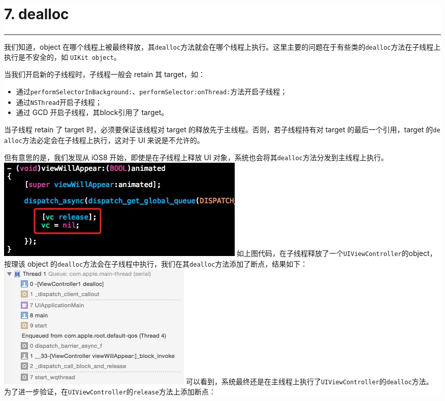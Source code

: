 # 7. dealloc
__________________________________________
我们知道，object 在哪个线程上被最终释放，其`dealloc`方法就会在哪个线程上执行。这里主要的问题在于有些类的`dealloc`方法在子线程上执行是不安全的，如 `UIKit object`。

当我们开启新的子线程时，子线程一般会 retain 其 target，如：
+ 通过`performSelectorInBackground:`、`performSelector:onThread:`方法开启子线程；
+ 通过`NSThread`开启子线程；
+ 通过 GCD 开启子线程，其block引用了 target。

当子线程 retain 了 target 时，必须要保证该线程对 target 的释放先于主线程。否则，若子线程持有对 target 的最后一个引用，target 的`dealloc`方法必定会在子线程上执行，这对于 UI 来说是不允许的。

但有意思的是，我们发现从 iOS8 开始，即使是在子线程上释放 UI 对象，系统也会将其`dealloc`方法分发到主线程上执行。
![](/img/vcrelease.jpg)
如上图代码，在子线程释放了一个`UIViewController`的object，按理该 object 的`dealloc`方法会在子线程中执行，我们在其`dealloc`方法添加了断点，结果如下：
![](/img/uideallocmainthread.jpg)
可以看到，系统最终还是在主线程上执行了`UIViewController`的`dealloc`方法。
为了进一步验证，在`UIViewController`的`release`方法上添加断点：